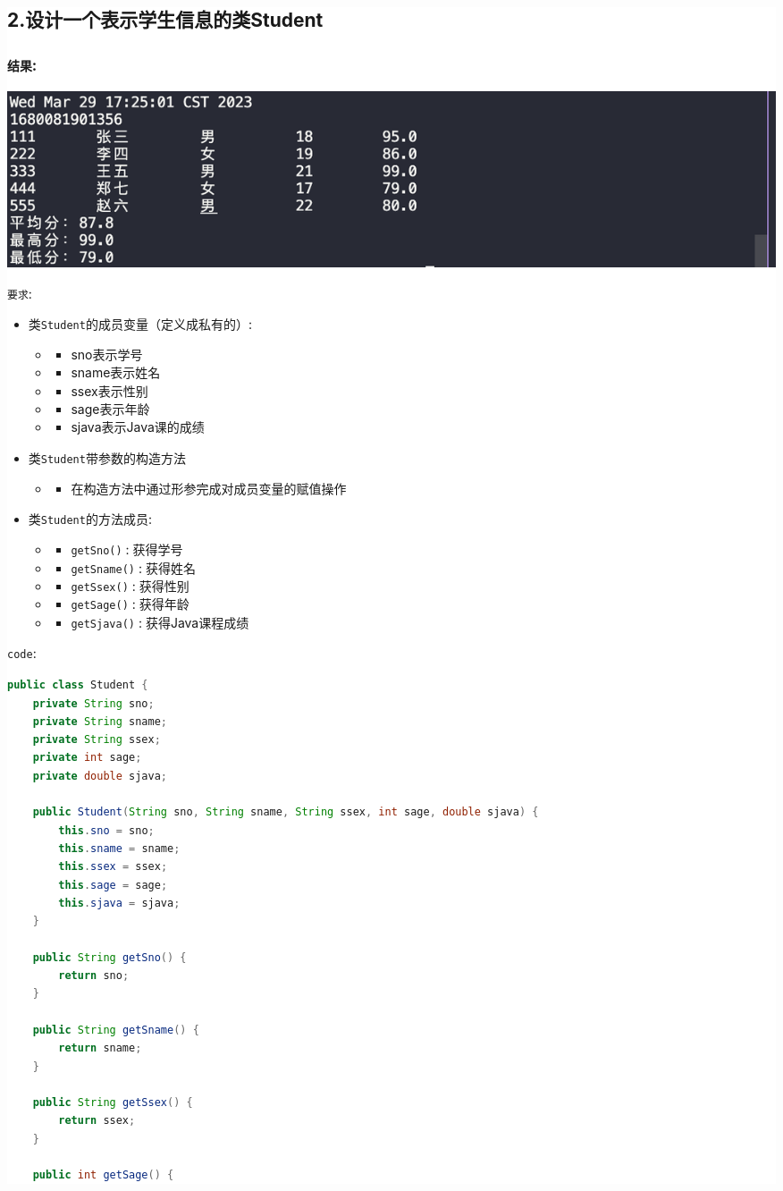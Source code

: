 ## 2.设计一个表示学生信息的类Student
### `结果`:

![题目二结果截图](imgs/2.png)

`要求`: 

- 类`Student`的成员变量（定义成私有的）:
  - * sno表示学号
  - * sname表示姓名
  - * ssex表示性别
  - * sage表示年龄
  - * sjava表示Java课的成绩

- 类`Student`带参数的构造方法
  - * 在构造方法中通过形参完成对成员变量的赋值操作
- 类`Student`的方法成员:

  - * `getSno()`   :  获得学号
  - * `getSname()` :  获得姓名
  - * `getSsex()`  :  获得性别
  - * `getSage()`  :  获得年龄
  - * `getSjava()` :  获得Java课程成绩

`code`:

```java
public class Student {
    private String sno;
    private String sname;
    private String ssex;
    private int sage;
    private double sjava;

    public Student(String sno, String sname, String ssex, int sage, double sjava) {
        this.sno = sno;
        this.sname = sname;
        this.ssex = ssex;
        this.sage = sage;
        this.sjava = sjava;
    }

    public String getSno() {
        return sno;
    }

    public String getSname() {
        return sname;
    }

    public String getSsex() {
        return ssex;
    }

    public int getSage() {
```